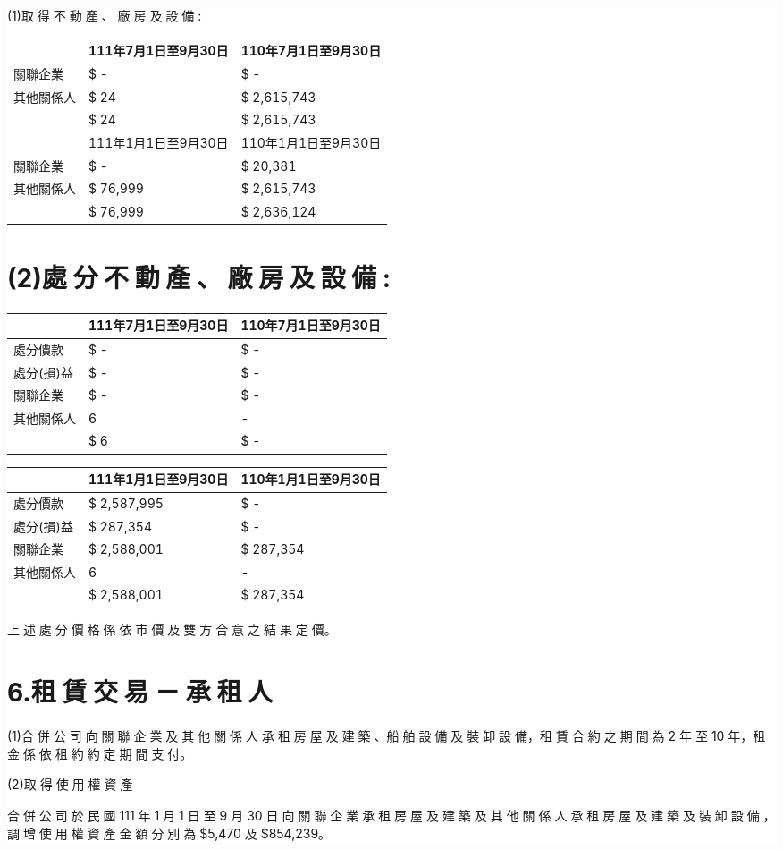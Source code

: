 (1)取 得 不 動 產 、 廠 房 及 設 備 :

| |111年7月1日至9月30日|110年7月1日至9月30日|
|---|---|---|
|關聯企業|$ -|$ -|
|其他關係人|$ 24|$ 2,615,743|
| |$ 24|$ 2,615,743|
| |111年1月1日至9月30日|110年1月1日至9月30日|
|關聯企業|$ -|$ 20,381|
|其他關係人|$ 76,999|$ 2,615,743|
| |$ 76,999|$ 2,636,124|上 述 交 易 價 格 係 依 市 價 及 雙 方 合 意 之 結 果 定 價。

# (2)處 分 不 動 產 、 廠 房 及 設 備 :

| |111年7月1日至9月30日|110年7月1日至9月30日|
|---|---|---|
|處分價款|$ -|$ -|
|處分(損)益|$ -|$ -|
|關聯企業|$ -|$ -|
|其他關係人|6|-|
| |$ 6|$ -|

| |111年1月1日至9月30日|110年1月1日至9月30日|
|---|---|---|
|處分價款|$ 2,587,995|$ -|
|處分(損)益|$ 287,354|$ -|
|關聯企業|$ 2,588,001|$ 287,354|
|其他關係人|6|-|
| |$ 2,588,001|$ 287,354|

上 述 處 分 價 格 係 依 市 價 及 雙 方 合 意 之 結 果 定 價。

# 6.租 賃 交 易 － 承 租 人

(1)合 併 公 司 向 關 聯 企 業 及 其 他 關 係 人 承 租 房 屋 及 建 築 、船 舶 設 備 及 裝 卸 設 備，租 賃 合 約 之 期 間 為 2 年 至 10 年，租 金 係 依 租 約 約 定 期 間 支 付。

(2)取 得 使 用 權 資 產

合 併 公 司 於 民 國 111 年 1 月 1 日 至 9 月 30 日 向 關 聯 企 業 承 租 房 屋 及 建 築 及 其 他 關 係 人 承 租 房 屋 及 建 築 及 裝 卸 設 備 ， 調 增 使 用 權 資 產 金 額 分 別 為 $5,470 及 $854,239。
